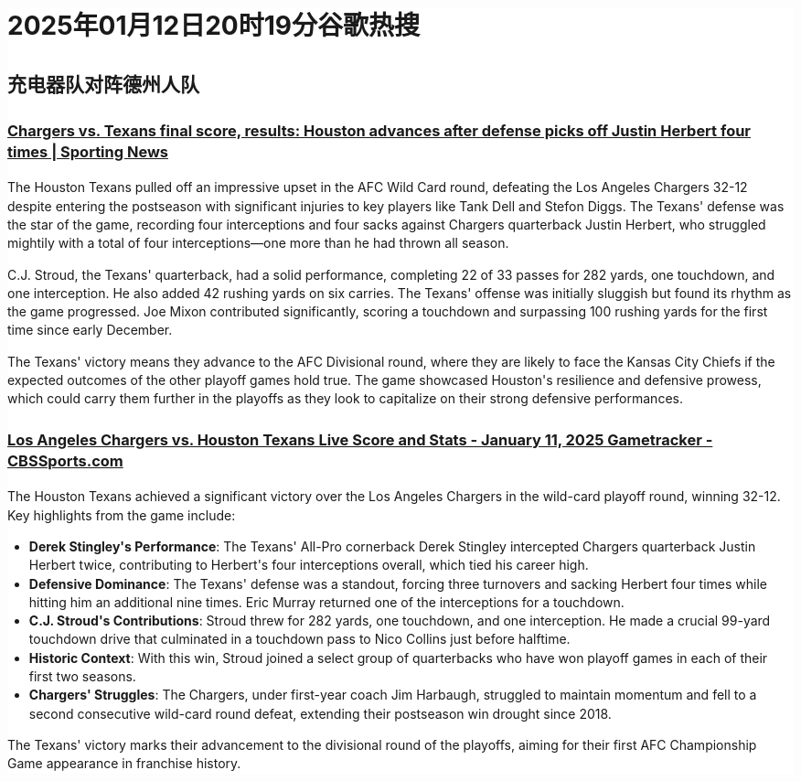 # 2025年01月12日20时19分谷歌热搜

## 充电器队对阵德州人队

### [Chargers vs. Texans final score, results: Houston advances after defense picks off Justin Herbert four times  | Sporting News](https://www.sportingnews.com/us/nfl/news/chargers-texans-live-score-highlights-nfl-playoffs/61f36c17d31f1c6f7c6f666d)

The Houston Texans pulled off an impressive upset in the AFC Wild Card round, defeating the Los Angeles Chargers 32-12 despite entering the postseason with significant injuries to key players like Tank Dell and Stefon Diggs. The Texans' defense was the star of the game, recording four interceptions and four sacks against Chargers quarterback Justin Herbert, who struggled mightily with a total of four interceptions—one more than he had thrown all season.

C.J. Stroud, the Texans' quarterback, had a solid performance, completing 22 of 33 passes for 282 yards, one touchdown, and one interception. He also added 42 rushing yards on six carries. The Texans' offense was initially sluggish but found its rhythm as the game progressed. Joe Mixon contributed significantly, scoring a touchdown and surpassing 100 rushing yards for the first time since early December.

The Texans' victory means they advance to the AFC Divisional round, where they are likely to face the Kansas City Chiefs if the expected outcomes of the other playoff games hold true. The game showcased Houston's resilience and defensive prowess, which could carry them further in the playoffs as they look to capitalize on their strong defensive performances.

### [Los Angeles Chargers vs. Houston Texans Live Score and Stats - January 11, 2025 Gametracker - CBSSports.com](https://www.cbssports.com/nfl/gametracker/boxscore/NFL_20250111_LAC@HOU/)

The Houston Texans achieved a significant victory over the Los Angeles Chargers in the wild-card playoff round, winning 32-12. Key highlights from the game include:

- **Derek Stingley's Performance**: The Texans' All-Pro cornerback Derek Stingley intercepted Chargers quarterback Justin Herbert twice, contributing to Herbert's four interceptions overall, which tied his career high.
- **Defensive Dominance**: The Texans' defense was a standout, forcing three turnovers and sacking Herbert four times while hitting him an additional nine times. Eric Murray returned one of the interceptions for a touchdown.
- **C.J. Stroud's Contributions**: Stroud threw for 282 yards, one touchdown, and one interception. He made a crucial 99-yard touchdown drive that culminated in a touchdown pass to Nico Collins just before halftime.
- **Historic Context**: With this win, Stroud joined a select group of quarterbacks who have won playoff games in each of their first two seasons.
- **Chargers' Struggles**: The Chargers, under first-year coach Jim Harbaugh, struggled to maintain momentum and fell to a second consecutive wild-card round defeat, extending their postseason win drought since 2018.

The Texans' victory marks their advancement to the divisional round of the playoffs, aiming for their first AFC Championship Game appearance in franchise history.
